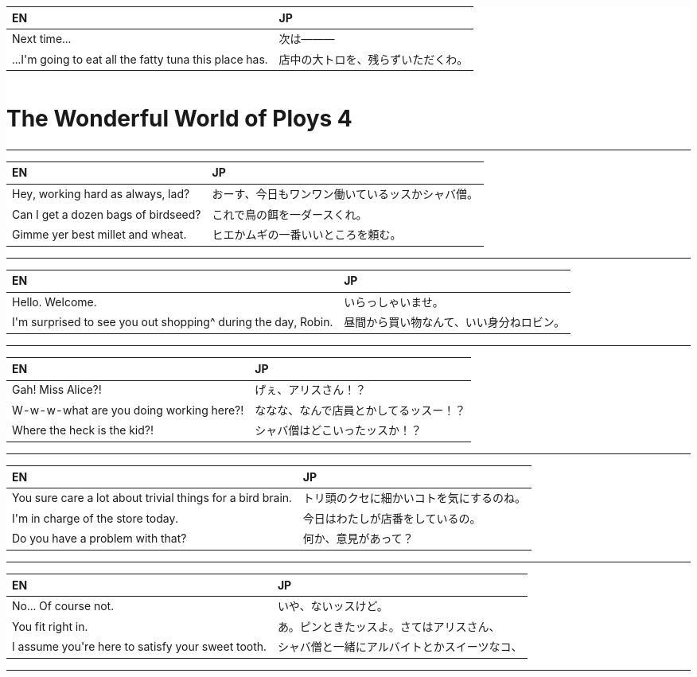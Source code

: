 
|EN|JP|
|:--------|:--------|
|Next time...|次は―――|
|...I'm going to eat all the fatty tuna this place has.|店中の大トロを、残らずいただくわ。|


# The Wonderful World of Ploys 4


---

|EN|JP|
|:--------|:--------|
|Hey, working hard as always, lad?|おーす、今日もワンワン働いているッスかシャバ僧。|
|Can I get a dozen bags of birdseed?|これで鳥の餌を一ダースくれ。|
|Gimme yer best millet and wheat.|ヒエかムギの一番いいところを頼む。|

---

|EN|JP|
|:--------|:--------|
|Hello. Welcome.|いらっしゃいませ。|
|I'm surprised to see you out shopping^    during the day, Robin.|昼間から買い物なんて、いい身分ねロビン。|

---

|EN|JP|
|:--------|:--------|
|Gah! Miss Alice?!|げぇ、アリスさん！？|
|W-w-w-what are you doing working here?!|ななな、なんで店員とかしてるッスー！？|
|Where the heck is the kid?!|シャバ僧はどこいったッスか！？|

---

|EN|JP|
|:--------|:--------|
|You sure care a lot about trivial things for a bird brain.|トリ頭のクセに細かいコトを気にするのね。|
|I'm in charge of the store today.|今日はわたしが店番をしているの。|
|Do you have a problem with that?|何か、意見があって？|

---

|EN|JP|
|:--------|:--------|
|No... Of course not.|いや、ないッスけど。|
|You fit right in.|あ。ピンときたッスよ。さてはアリスさん、|
|I assume you're here to satisfy your sweet tooth.|シャバ僧と一緒にアルバイトとかスイーツなコ、|

---